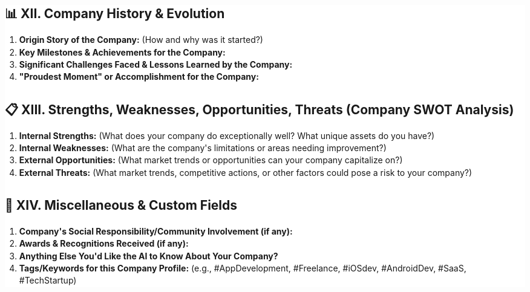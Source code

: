 ## 📊 XII. Company History & Evolution
1.  **Origin Story of the Company:** (How and why was it started?)
2.  **Key Milestones & Achievements for the Company:**
3.  **Significant Challenges Faced & Lessons Learned by the Company:**
4.  **"Proudest Moment" or Accomplishment for the Company:**

## 📋 XIII. Strengths, Weaknesses, Opportunities, Threats (Company SWOT Analysis)
1.  **Internal Strengths:** (What does your company do exceptionally well? What unique assets do you have?)
2.  **Internal Weaknesses:** (What are the company's limitations or areas needing improvement?)
3.  **External Opportunities:** (What market trends or opportunities can your company capitalize on?)
4.  **External Threats:** (What market trends, competitive actions, or other factors could pose a risk to your company?)

## 📂 XIV. Miscellaneous & Custom Fields
1.  **Company's Social Responsibility/Community Involvement (if any):**
2.  **Awards & Recognitions Received (if any):**
3.  **Anything Else You'd Like the AI to Know About Your Company?**
4.  **Tags/Keywords for this Company Profile:** (e.g., #AppDevelopment, #Freelance, #iOSdev, #AndroidDev, #SaaS, #TechStartup)